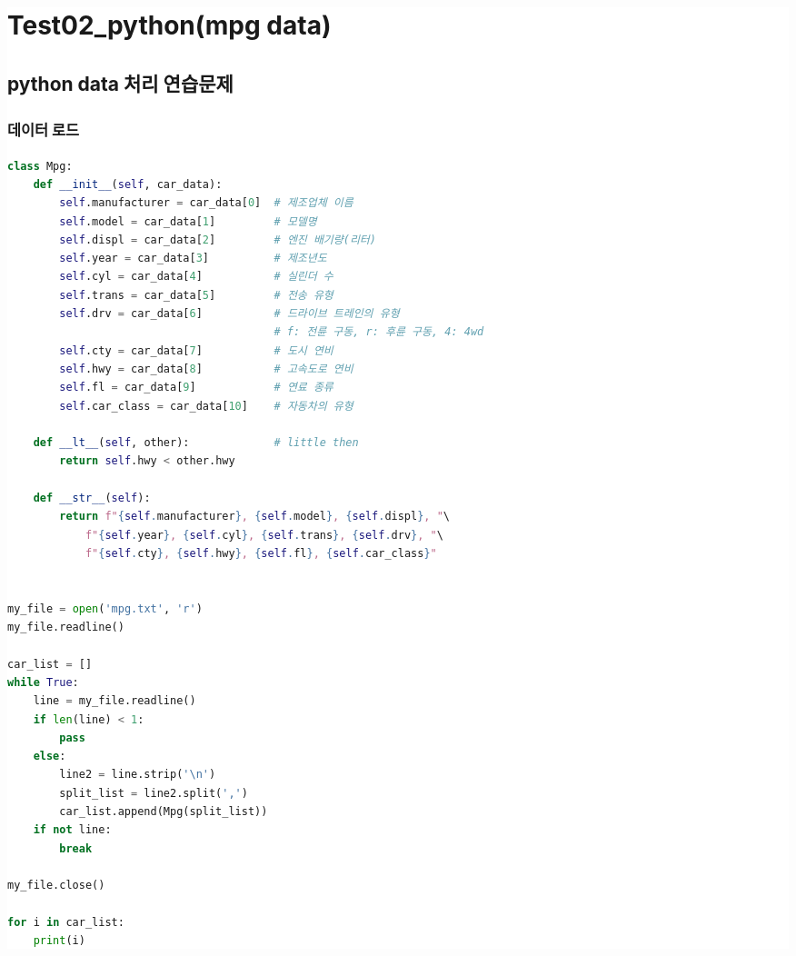 # Test02_python(mpg data)

## python data 처리 연습문제

### 데이터 로드

```python
class Mpg:
    def __init__(self, car_data):
        self.manufacturer = car_data[0]  # 제조업체 이름
        self.model = car_data[1]         # 모델명
        self.displ = car_data[2]         # 엔진 배기량(리터)
        self.year = car_data[3]          # 제조년도
        self.cyl = car_data[4]           # 실린더 수
        self.trans = car_data[5]         # 전송 유형
        self.drv = car_data[6]           # 드라이브 트레인의 유형
                                         # f: 전륜 구동, r: 후륜 구동, 4: 4wd
        self.cty = car_data[7]           # 도시 연비
        self.hwy = car_data[8]           # 고속도로 연비
        self.fl = car_data[9]            # 연료 종류
        self.car_class = car_data[10]    # 자동차의 유형
        
    def __lt__(self, other):             # little then
        return self.hwy < other.hwy

    def __str__(self):
        return f"{self.manufacturer}, {self.model}, {self.displ}, "\
            f"{self.year}, {self.cyl}, {self.trans}, {self.drv}, "\
            f"{self.cty}, {self.hwy}, {self.fl}, {self.car_class}"

    
my_file = open('mpg.txt', 'r')
my_file.readline()

car_list = []
while True:
    line = my_file.readline()
    if len(line) < 1:
        pass
    else:
        line2 = line.strip('\n')
        split_list = line2.split(',')
        car_list.append(Mpg(split_list))
    if not line:
        break
    
my_file.close() 

for i in car_list:
    print(i)
```
